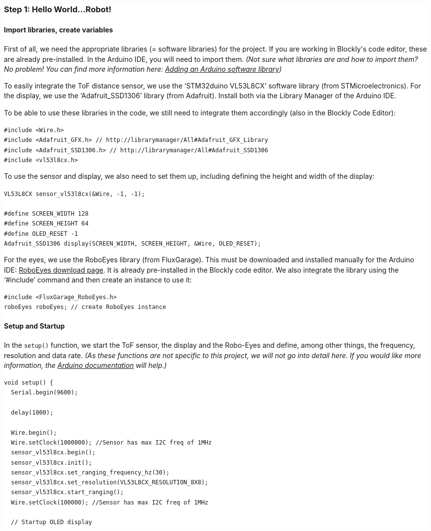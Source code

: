 ### Step 1: Hello World...Robot!

#### Import libraries, create variables

First of all, we need the appropriate libraries (= software libraries) for the project. If you are working in Blockly's code editor, these are already pre-installed. In the Arduino IDE, you will need to import them. *(Not sure what libraries are and how to import them? No problem! You can find more information here: [Adding an Arduino software library](https://docs.sensebox.de/docs/editors/arduino/libraries-hinzufuegen/))* 

To easily integrate the ToF distance sensor, we use the ‘STM32duino VL53L8CX’ software library (from STMicroelectronics). For the display, we use the ‘Adafruit_SSD1306’ library (from Adafruit). Install both via the Library Manager of the Arduino IDE.

To be able to use these libraries in the code, we still need to integrate them accordingly (also in the Blockly Code Editor):

```arduino
#include <Wire.h>
#include <Adafruit_GFX.h> // http://librarymanager/All#Adafruit_GFX_Library
#include <Adafruit_SSD1306.h> // http://librarymanager/All#Adafruit_SSD1306
#include <vl53l8cx.h>
```

To use the sensor and display, we also need to set them up, including defining the height and width of the display:
```arduino
VL53L8CX sensor_vl53l8cx(&Wire, -1, -1);

#define SCREEN_WIDTH 128
#define SCREEN_HEIGHT 64
#define OLED_RESET -1
Adafruit_SSD1306 display(SCREEN_WIDTH, SCREEN_HEIGHT, &Wire, OLED_RESET);
```

For the eyes, we use the RoboEyes library (from FluxGarage). This must be downloaded and installed manually for the Arduino IDE: [RoboEyes download page](https://github.com/FluxGarage/RoboEyes). It is already pre-installed in the Blockly code editor. We also integrate the library using the ‘#include’ command and then create an instance to use it:
 
```arduino
#include <FluxGarage_RoboEyes.h>
roboEyes roboEyes; // create RoboEyes instance
```

#### Setup and Startup

In the `setup()` function, we start the ToF sensor, the display and the Robo-Eyes and define, among other things, the frequency, resolution and data rate. *(As these functions are not specific to this project, we will not go into detail here. If you would like more information, the [Arduino documentation](https://docs.arduino.cc/) will help.)*

```arduino
void setup() {
  Serial.begin(9600);

  delay(1000);

  Wire.begin();
  Wire.setClock(1000000); //Sensor has max I2C freq of 1MHz
  sensor_vl53l8cx.begin();
  sensor_vl53l8cx.init();
  sensor_vl53l8cx.set_ranging_frequency_hz(30);
  sensor_vl53l8cx.set_resolution(VL53L8CX_RESOLUTION_8X8);
  sensor_vl53l8cx.start_ranging();
  Wire.setClock(100000); //Sensor has max I2C freq of 1MHz

  // Startup OLED display
```
